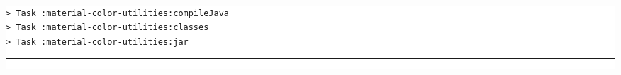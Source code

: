 ```
> Task :material-color-utilities:compileJava
> Task :material-color-utilities:classes
> Task :material-color-utilities:jar
```

---



---

